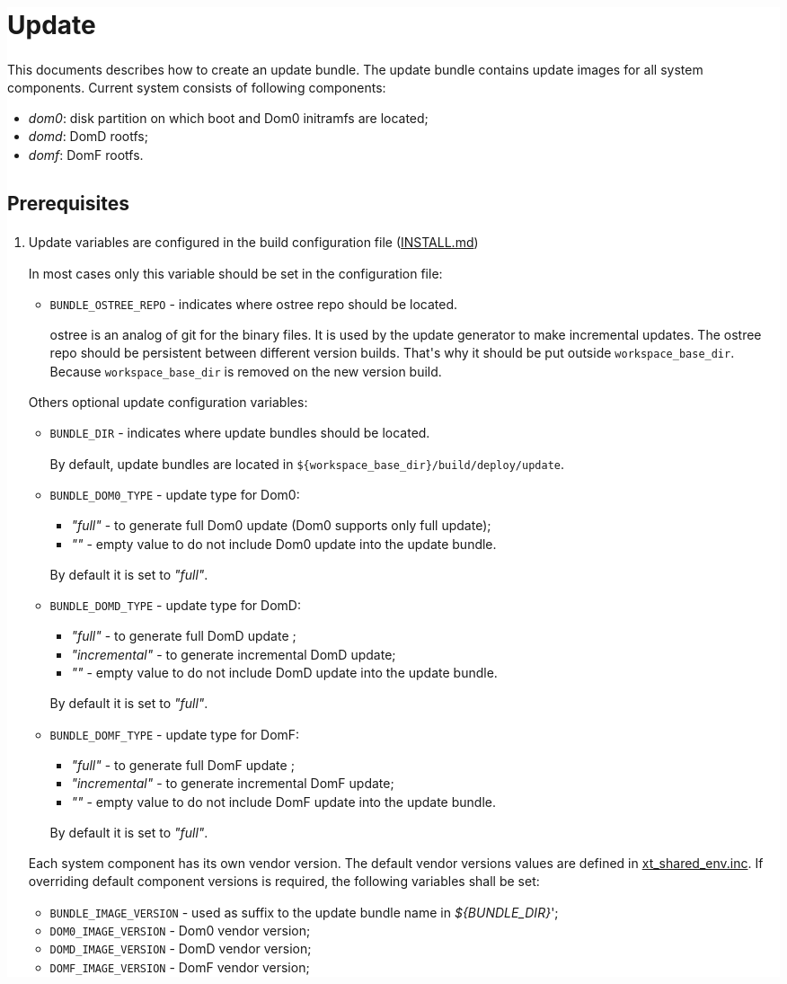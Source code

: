 # Update

This documents describes how to create an update bundle. The update bundle contains update images for all system components.
Current system consists of following components:

- *dom0*: disk partition on which boot and Dom0 initramfs are located;
- *domd*: DomD rootfs;
- *domf*: DomF rootfs.

## Prerequisites

1. Update variables are configured in the build configuration file ([INSTALL.md](INSTALL.md))

    In most cases only this variable should be set in the configuration file:

    - `BUNDLE_OSTREE_REPO` - indicates where ostree repo should be located.

        ostree is an analog of git for the binary files. It is used by the update generator to make incremental updates.
        The ostree repo should be persistent between different version builds. That's why it should be put outside `workspace_base_dir`.
        Because `workspace_base_dir` is removed on the new version build.

    Others optional update configuration variables:

    - `BUNDLE_DIR` - indicates where update bundles should be located.

        By default, update bundles are located in `${workspace_base_dir}/build/deploy/update`.

    - `BUNDLE_DOM0_TYPE` - update type for Dom0:

        - *"full"* - to generate full Dom0 update (Dom0 supports only full update);
        - *""* - empty value to do not include Dom0 update into the update bundle.

        By default it is set to *"full"*.

    - `BUNDLE_DOMD_TYPE` - update type for DomD:

        - *"full"* - to generate full DomD update ;
        - *"incremental"* - to generate incremental DomD update;
        - *""* - empty value to do not include DomD update into the update bundle.

        By default it is set to *"full"*.

    - `BUNDLE_DOMF_TYPE` - update type for DomF:

        - *"full"* - to generate full DomF update ;
        - *"incremental"* - to generate incremental DomF update;
        - *""* - empty value to do not include DomF update into the update bundle.

        By default it is set to *"full"*.

    Each system component has its own vendor version. The default vendor versions values are defined in
    [xt_shared_env.inc](inc/xt_shared_env.inc). If overriding default component versions is required,
    the following variables shall be set:

    - `BUNDLE_IMAGE_VERSION` - used as suffix to the update bundle name in *${BUNDLE_DIR}*';
    - `DOM0_IMAGE_VERSION` - Dom0 vendor version;
    - `DOMD_IMAGE_VERSION` - DomD vendor version;
    - `DOMF_IMAGE_VERSION` - DomF vendor version;
